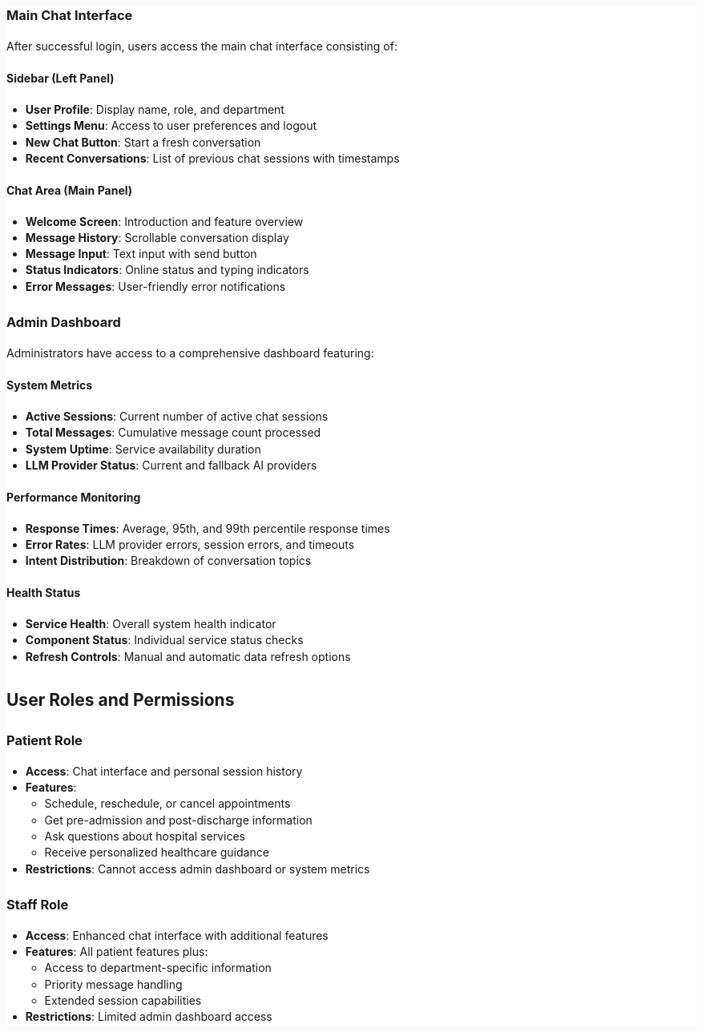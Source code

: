### Main Chat Interface

After successful login, users access the main chat interface consisting of:

#### Sidebar (Left Panel)
- **User Profile**: Display name, role, and department
- **Settings Menu**: Access to user preferences and logout
- **New Chat Button**: Start a fresh conversation
- **Recent Conversations**: List of previous chat sessions with timestamps

#### Chat Area (Main Panel)
- **Welcome Screen**: Introduction and feature overview
- **Message History**: Scrollable conversation display
- **Message Input**: Text input with send button
- **Status Indicators**: Online status and typing indicators
- **Error Messages**: User-friendly error notifications

### Admin Dashboard

Administrators have access to a comprehensive dashboard featuring:

#### System Metrics
- **Active Sessions**: Current number of active chat sessions
- **Total Messages**: Cumulative message count processed
- **System Uptime**: Service availability duration
- **LLM Provider Status**: Current and fallback AI providers

#### Performance Monitoring
- **Response Times**: Average, 95th, and 99th percentile response times
- **Error Rates**: LLM provider errors, session errors, and timeouts
- **Intent Distribution**: Breakdown of conversation topics

#### Health Status
- **Service Health**: Overall system health indicator
- **Component Status**: Individual service status checks
- **Refresh Controls**: Manual and automatic data refresh options

## User Roles and Permissions

### Patient Role
- **Access**: Chat interface and personal session history
- **Features**: 
  - Schedule, reschedule, or cancel appointments
  - Get pre-admission and post-discharge information
  - Ask questions about hospital services
  - Receive personalized healthcare guidance
- **Restrictions**: Cannot access admin dashboard or system metrics

### Staff Role
- **Access**: Enhanced chat interface with additional features
- **Features**: All patient features plus:
  - Access to department-specific information
  - Priority message handling
  - Extended session capabilities
- **Restrictions**: Limited admin dashboard access

